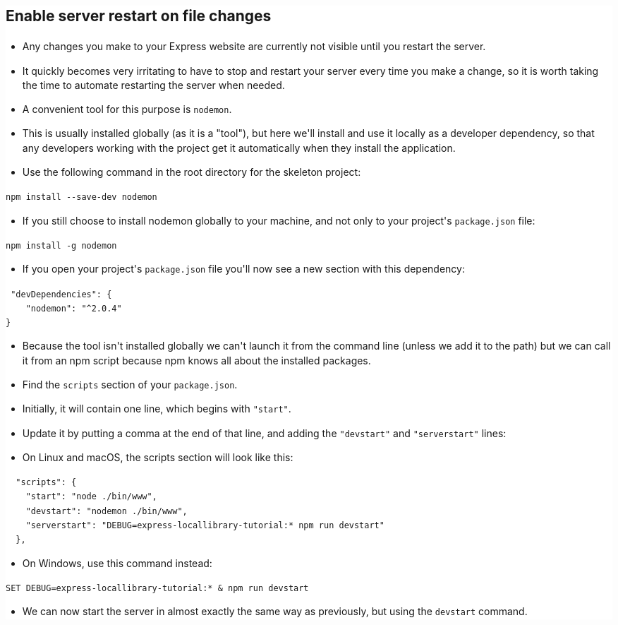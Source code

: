 ## Enable server restart on file changes

- Any changes you make to your Express website are currently not visible until you restart the server.
- It quickly becomes very irritating to have to stop and restart your server every time you make a change, so it is worth taking the time to automate restarting the server when needed.

- A convenient tool for this purpose is `nodemon`.
- This is usually installed globally (as it is a "tool"), but here we'll install and use it locally as a developer dependency, so that any developers working with the project get it automatically when they install the application.
- Use the following command in the root directory for the skeleton project:

```
npm install --save-dev nodemon
```

- If you still choose to install nodemon globally to your machine, and not only to your project's `package.json` file:

```
npm install -g nodemon
```

- If you open your project's `package.json` file you'll now see a new section with this dependency:

```
 "devDependencies": {
    "nodemon": "^2.0.4"
}
```

- Because the tool isn't installed globally we can't launch it from the command line (unless we add it to the path) but we can call it from an npm script because npm knows all about the installed packages.
- Find the `scripts` section of your `package.json`.
- Initially, it will contain one line, which begins with `"start"`.
- Update it by putting a comma at the end of that line, and adding the `"devstart"` and `"serverstart"` lines:

- On Linux and macOS, the scripts section will look like this:

```
  "scripts": {
    "start": "node ./bin/www",
    "devstart": "nodemon ./bin/www",
    "serverstart": "DEBUG=express-locallibrary-tutorial:* npm run devstart"
  },
```

- On Windows, use this command instead:

```
SET DEBUG=express-locallibrary-tutorial:* & npm run devstart
```

- We can now start the server in almost exactly the same way as previously, but using the `devstart` command.
